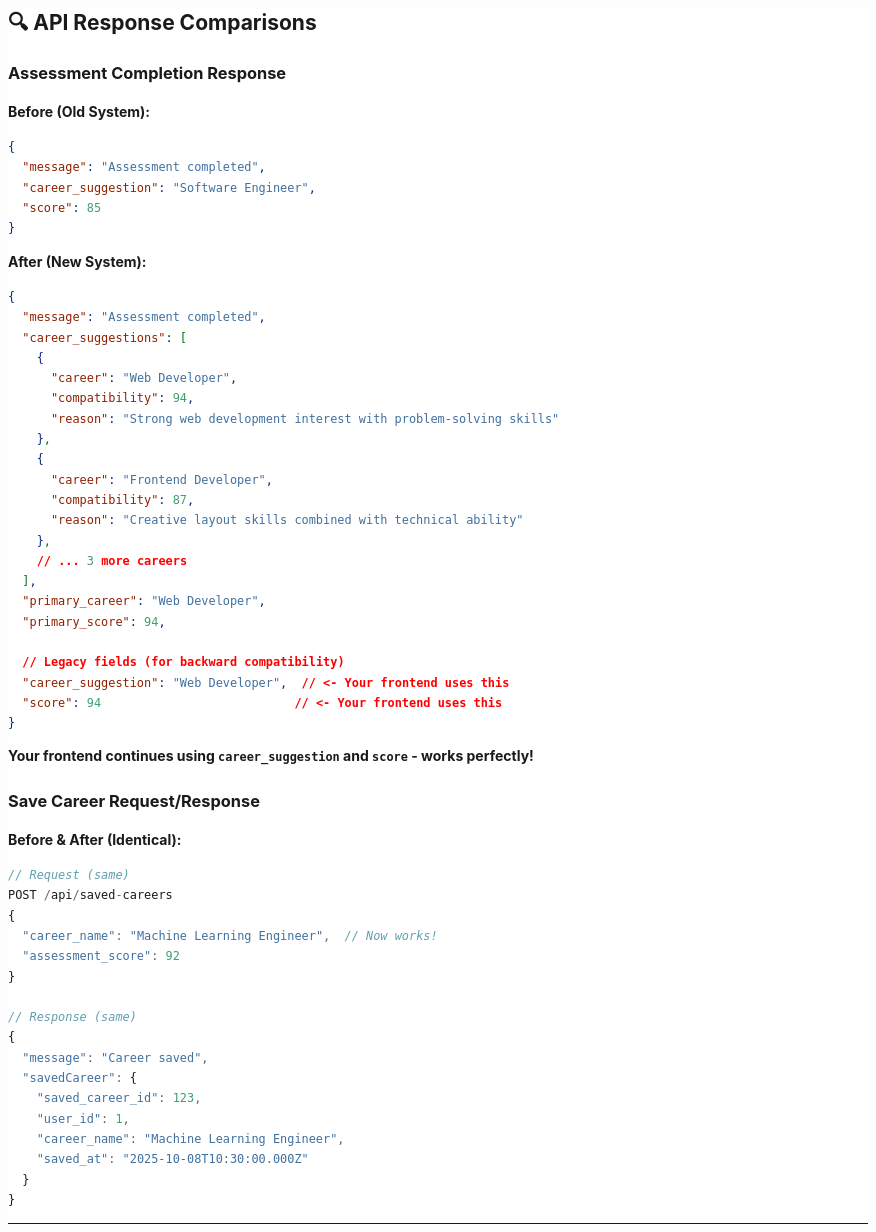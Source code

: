 
## 🔍 **API Response Comparisons**

### **Assessment Completion Response**

**Before (Old System):**
```json
{
  "message": "Assessment completed",
  "career_suggestion": "Software Engineer",
  "score": 85
}
```

**After (New System):**
```json
{
  "message": "Assessment completed",
  "career_suggestions": [
    {
      "career": "Web Developer",
      "compatibility": 94,
      "reason": "Strong web development interest with problem-solving skills"
    },
    {
      "career": "Frontend Developer",
      "compatibility": 87, 
      "reason": "Creative layout skills combined with technical ability"
    },
    // ... 3 more careers
  ],
  "primary_career": "Web Developer",
  "primary_score": 94,
  
  // Legacy fields (for backward compatibility)
  "career_suggestion": "Web Developer",  // <- Your frontend uses this
  "score": 94                           // <- Your frontend uses this
}
```

**Your frontend continues using `career_suggestion` and `score` - works perfectly!**

### **Save Career Request/Response**

**Before & After (Identical):**
```javascript
// Request (same)
POST /api/saved-careers
{
  "career_name": "Machine Learning Engineer",  // Now works!
  "assessment_score": 92
}

// Response (same)
{
  "message": "Career saved",
  "savedCareer": {
    "saved_career_id": 123,
    "user_id": 1,
    "career_name": "Machine Learning Engineer",
    "saved_at": "2025-10-08T10:30:00.000Z"
  }
}
```

---